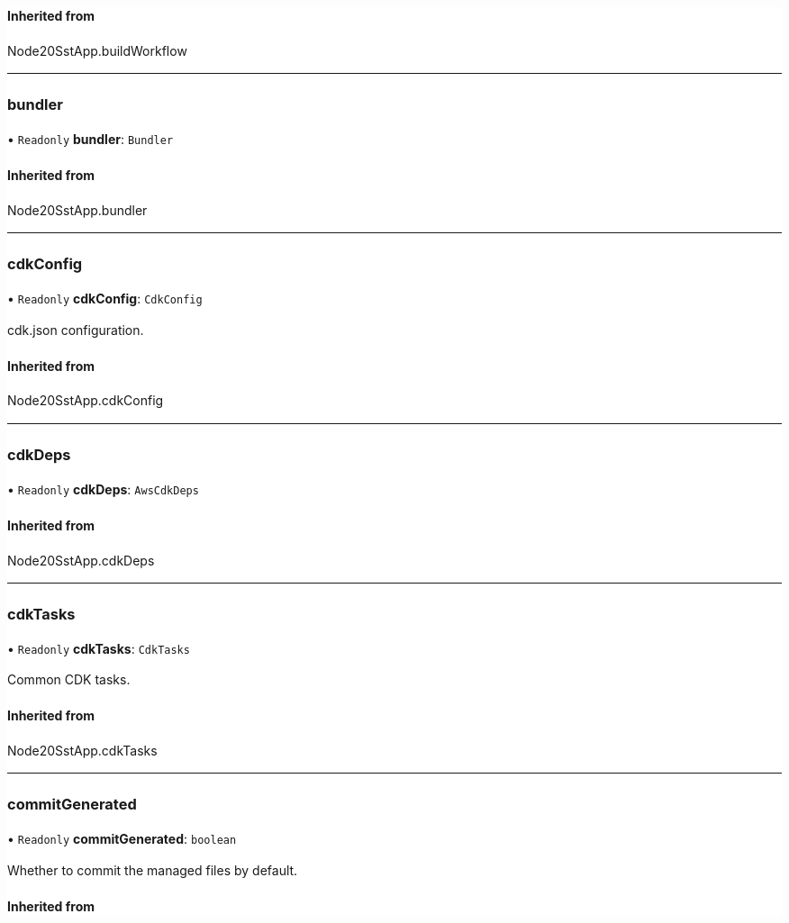#### Inherited from

Node20SstApp.buildWorkflow

___

### bundler

• `Readonly` **bundler**: `Bundler`

#### Inherited from

Node20SstApp.bundler

___

### cdkConfig

• `Readonly` **cdkConfig**: `CdkConfig`

cdk.json configuration.

#### Inherited from

Node20SstApp.cdkConfig

___

### cdkDeps

• `Readonly` **cdkDeps**: `AwsCdkDeps`

#### Inherited from

Node20SstApp.cdkDeps

___

### cdkTasks

• `Readonly` **cdkTasks**: `CdkTasks`

Common CDK tasks.

#### Inherited from

Node20SstApp.cdkTasks

___

### commitGenerated

• `Readonly` **commitGenerated**: `boolean`

Whether to commit the managed files by default.

#### Inherited from
